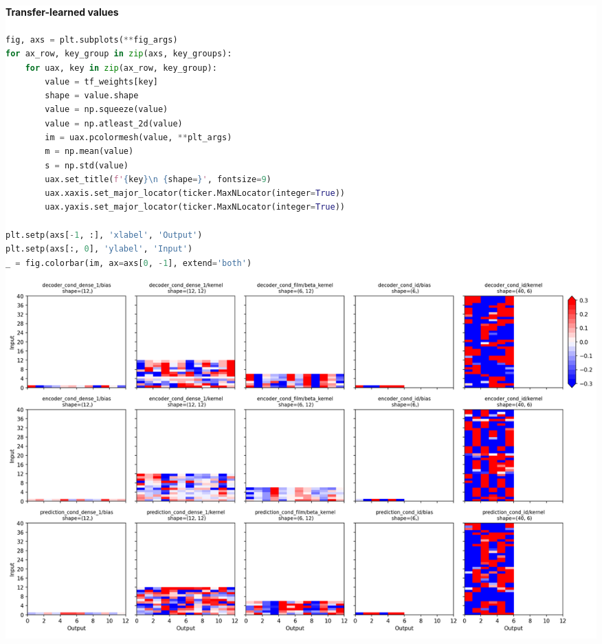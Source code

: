 

#### Transfer-learned values


```python
fig, axs = plt.subplots(**fig_args)
for ax_row, key_group in zip(axs, key_groups):
    for uax, key in zip(ax_row, key_group):
        value = tf_weights[key]
        shape = value.shape
        value = np.squeeze(value)
        value = np.atleast_2d(value)
        im = uax.pcolormesh(value, **plt_args)
        m = np.mean(value)
        s = np.std(value)
        uax.set_title(f'{key}\n {shape=}', fontsize=9)
        uax.xaxis.set_major_locator(ticker.MaxNLocator(integer=True))
        uax.yaxis.set_major_locator(ticker.MaxNLocator(integer=True))

plt.setp(axs[-1, :], 'xlabel', 'Output')
plt.setp(axs[:, 0], 'ylabel', 'Input')
_ = fig.colorbar(im, ax=axs[0, -1], extend='both')
```


    
![png](VAEp_train_files/VAEp_train_129_0.png)
    